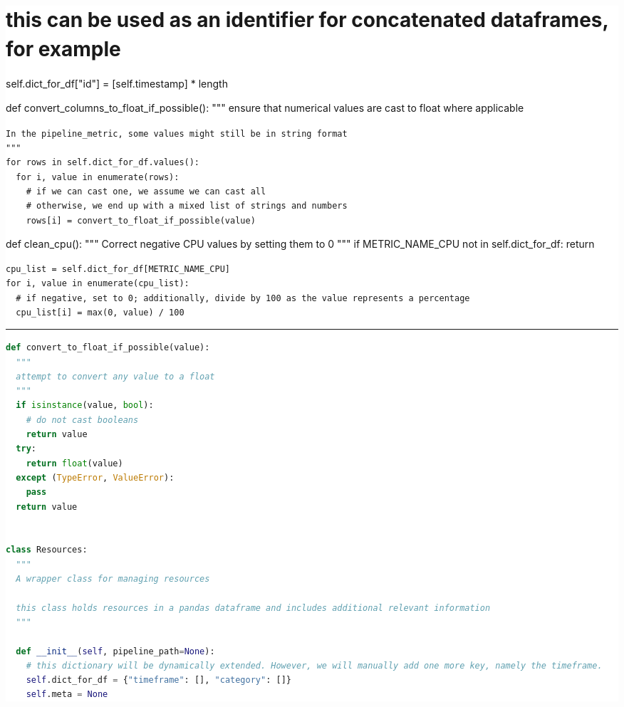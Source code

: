 
# this can be used as an identifier for concatenated dataframes, for example
self.dict_for_df["id"] = [self.timestamp] * length

def convert_columns_to_float_if_possible():
    """
    ensure that numerical values are cast to float where applicable

    In the pipeline_metric, some values might still be in string format
    """
    for rows in self.dict_for_df.values():
      for i, value in enumerate(rows):
        # if we can cast one, we assume we can cast all
        # otherwise, we end up with a mixed list of strings and numbers
        rows[i] = convert_to_float_if_possible(value)

def clean_cpu():
    """
    Correct negative CPU values by setting them to 0
    """
    if METRIC_NAME_CPU not in self.dict_for_df:
      return

    cpu_list = self.dict_for_df[METRIC_NAME_CPU]
    for i, value in enumerate(cpu_list):
      # if negative, set to 0; additionally, divide by 100 as the value represents a percentage
      cpu_list[i] = max(0, value) / 100

---

```python
def convert_to_float_if_possible(value):
  """
  attempt to convert any value to a float
  """
  if isinstance(value, bool):
    # do not cast booleans
    return value
  try:
    return float(value)
  except (TypeError, ValueError):
    pass
  return value


class Resources:
  """
  A wrapper class for managing resources

  this class holds resources in a pandas dataframe and includes additional relevant information
  """

  def __init__(self, pipeline_path=None):
    # this dictionary will be dynamically extended. However, we will manually add one more key, namely the timeframe.
    self.dict_for_df = {"timeframe": [], "category": []}
    self.meta = None
```